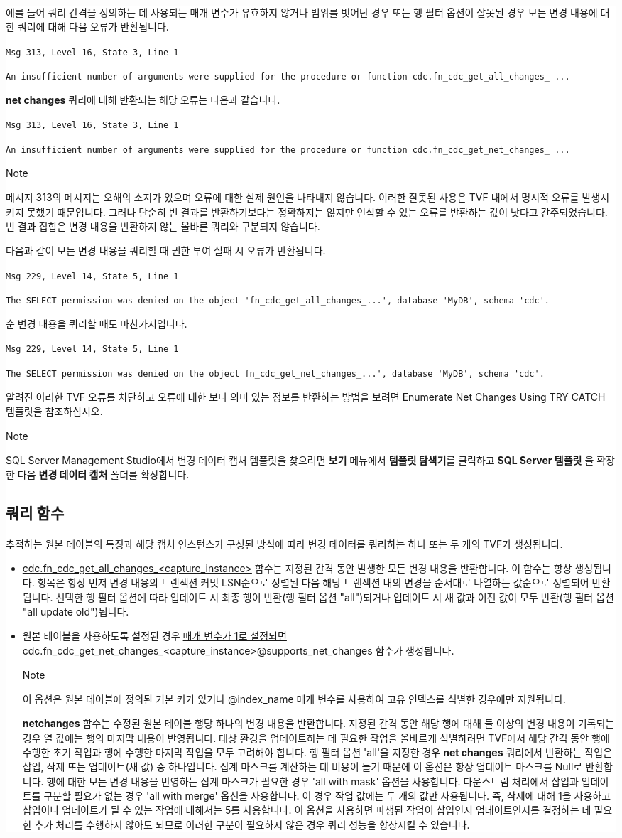  예를 들어 쿼리 간격을 정의하는 데 사용되는 매개 변수가 유효하지 않거나 범위를 벗어난 경우 또는 행 필터 옵션이 잘못된 경우 모든 변경 내용에 대한 쿼리에 대해 다음 오류가 반환됩니다.  
  
 `Msg 313, Level 16, State 3, Line 1`  
  
 `An insufficient number of arguments were supplied for the procedure or function cdc.fn_cdc_get_all_changes_ ...`  
  
 **net changes** 쿼리에 대해 반환되는 해당 오류는 다음과 같습니다.  
  
 `Msg 313, Level 16, State 3, Line 1`  
  
 `An insufficient number of arguments were supplied for the procedure or function cdc.fn_cdc_get_net_changes_ ...`  
  
> [!NOTE]  
>  메시지 313의 메시지는 오해의 소지가 있으며 오류에 대한 실제 원인을 나타내지 않습니다. 이러한 잘못된 사용은 TVF 내에서 명시적 오류를 발생시키지 못했기 때문입니다. 그러나 단순히 빈 결과를 반환하기보다는 정확하지는 않지만 인식할 수 있는 오류를 반환하는 값이 낫다고 간주되었습니다. 빈 결과 집합은 변경 내용을 반환하지 않는 올바른 쿼리와 구분되지 않습니다.  
  
 다음과 같이 모든 변경 내용을 쿼리할 때 권한 부여 실패 시 오류가 반환됩니다.  
  
 `Msg 229, Level 14, State 5, Line 1`  
  
 `The SELECT permission was denied on the object 'fn_cdc_get_all_changes_...', database 'MyDB', schema 'cdc'.`  
  
 순 변경 내용을 쿼리할 때도 마찬가지입니다.  
  
 `Msg 229, Level 14, State 5, Line 1`  
  
 `The SELECT permission was denied on the object fn_cdc_get_net_changes_...', database 'MyDB', schema 'cdc'.`  
  
 알려진 이러한 TVF 오류를 차단하고 오류에 대한 보다 의미 있는 정보를 반환하는 방법을 보려면 Enumerate Net Changes Using TRY CATCH 템플릿을 참조하십시오.  
  
> [!NOTE]  
>  SQL Server Management Studio에서 변경 데이터 캡처 템플릿을 찾으려면 **보기** 메뉴에서 **템플릿 탐색기**를 클릭하고 **SQL Server 템플릿** 을 확장한 다음 **변경 데이터 캡처** 폴더를 확장합니다.  
  
##  <a name="query-functions"></a><a name="Functions"></a> 쿼리 함수  
 추적하는 원본 테이블의 특징과 해당 캡처 인스턴스가 구성된 방식에 따라 변경 데이터를 쿼리하는 하나 또는 두 개의 TVF가 생성됩니다.  
  
-   [cdc.fn_cdc_get_all_changes_<capture_instance>](../../relational-databases/system-functions/cdc-fn-cdc-get-all-changes-capture-instance-transact-sql.md) 함수는 지정된 간격 동안 발생한 모든 변경 내용을 반환합니다. 이 함수는 항상 생성됩니다. 항목은 항상 먼저 변경 내용의 트랜잭션 커밋 LSN순으로 정렬된 다음 해당 트랜잭션 내의 변경을 순서대로 나열하는 값순으로 정렬되어 반환됩니다. 선택한 행 필터 옵션에 따라 업데이트 시 최종 행이 반환(행 필터 옵션 "all")되거나 업데이트 시 새 값과 이전 값이 모두 반환(행 필터 옵션 "all update old")됩니다.  
  
-   원본 테이블을 사용하도록 설정된 경우 [ 매개 변수가 1로 설정되면 ](../../relational-databases/system-functions/cdc-fn-cdc-get-net-changes-capture-instance-transact-sql.md)cdc.fn_cdc_get_net_changes_<capture_instance>@supports_net_changes 함수가 생성됩니다.  
  
    > [!NOTE]  
    >  이 옵션은 원본 테이블에 정의된 기본 키가 있거나 @index_name 매개 변수를 사용하여 고유 인덱스를 식별한 경우에만 지원됩니다.  
  
     **netchanges** 함수는 수정된 원본 테이블 행당 하나의 변경 내용을 반환합니다. 지정된 간격 동안 해당 행에 대해 둘 이상의 변경 내용이 기록되는 경우 열 값에는 행의 마지막 내용이 반영됩니다. 대상 환경을 업데이트하는 데 필요한 작업을 올바르게 식별하려면 TVF에서 해당 간격 동안 행에 수행한 초기 작업과 행에 수행한 마지막 작업을 모두 고려해야 합니다. 행 필터 옵션 'all'을 지정한 경우 **net changes** 쿼리에서 반환하는 작업은 삽입, 삭제 또는 업데이트(새 값) 중 하나입니다. 집계 마스크를 계산하는 데 비용이 들기 때문에 이 옵션은 항상 업데이트 마스크를 Null로 반환합니다. 행에 대한 모든 변경 내용을 반영하는 집계 마스크가 필요한 경우 'all with mask' 옵션을 사용합니다. 다운스트림 처리에서 삽입과 업데이트를 구분할 필요가 없는 경우 'all with merge' 옵션을 사용합니다. 이 경우 작업 값에는 두 개의 값만 사용됩니다. 즉, 삭제에 대해 1을 사용하고 삽입이나 업데이트가 될 수 있는 작업에 대해서는 5를 사용합니다. 이 옵션을 사용하면 파생된 작업이 삽입인지 업데이트인지를 결정하는 데 필요한 추가 처리를 수행하지 않아도 되므로 이러한 구분이 필요하지 않은 경우 쿼리 성능을 향상시킬 수 있습니다.  
  